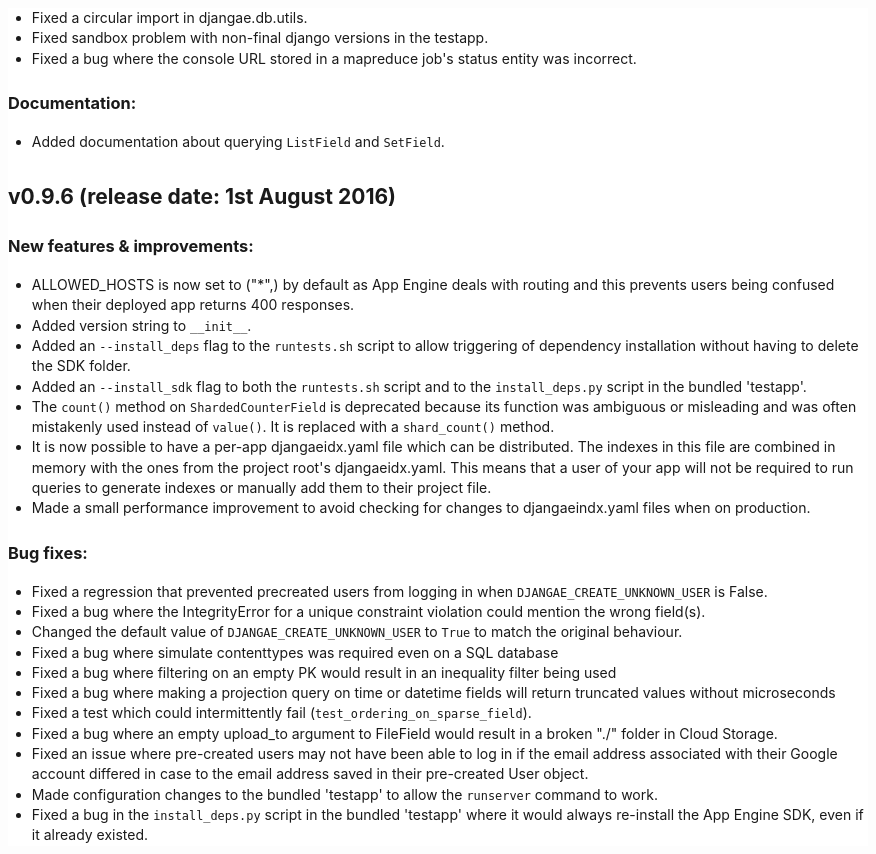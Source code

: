- Fixed a circular import in djangae.db.utils.
- Fixed sandbox problem with non-final django versions in the testapp.
- Fixed a bug where the console URL stored in a mapreduce job's status entity was incorrect.

### Documentation:

- Added documentation about querying `ListField` and `SetField`.


## v0.9.6 (release date: 1st August 2016)

### New features & improvements:

- ALLOWED_HOSTS is now set to ("*",) by default as App Engine deals with routing and this prevents
  users being confused when their deployed app returns 400 responses.
- Added version string to `__init__`.
- Added an `--install_deps` flag to the `runtests.sh` script to allow triggering of dependency installation without having to delete the SDK folder.
- Added an `--install_sdk` flag to both the `runtests.sh` script and to the `install_deps.py` script in the bundled 'testapp'.
- The `count()` method on `ShardedCounterField` is deprecated because its function was ambiguous or misleading and was often mistakenly used instead of `value()`. It is replaced with a `shard_count()` method.
- It is now possible to have a per-app djangaeidx.yaml file which can be distributed. The indexes in this file
  are combined in memory with the ones from the project root's djangaeidx.yaml. This means that a user of your app
  will not be required to run queries to generate indexes or manually add them to their project file.
- Made a small performance improvement to avoid checking for changes to djangaeindx.yaml files when on production.

### Bug fixes:

- Fixed a regression that prevented precreated users from logging in when `DJANGAE_CREATE_UNKNOWN_USER` is False.
- Fixed a bug where the IntegrityError for a unique constraint violation could mention the wrong field(s).
- Changed the default value of `DJANGAE_CREATE_UNKNOWN_USER` to `True` to match the original behaviour.
- Fixed a bug where simulate contenttypes was required even on a SQL database
- Fixed a bug where filtering on an empty PK would result in an inequality filter being used
- Fixed a bug where making a projection query on time or datetime fields will return truncated values without microseconds
- Fixed a test which could intermittently fail (`test_ordering_on_sparse_field`).
- Fixed a bug where an empty upload_to argument to FileField would result in a broken "./" folder in Cloud Storage.
- Fixed an issue where pre-created users may not have been able to log in if the email address associated with their Google account differed in case to the email address saved in their pre-created User object.
- Made configuration changes to the bundled 'testapp' to allow the `runserver` command to work.
- Fixed a bug in the `install_deps.py` script in the bundled 'testapp' where it would always re-install the App Engine SDK, even if it already existed.
